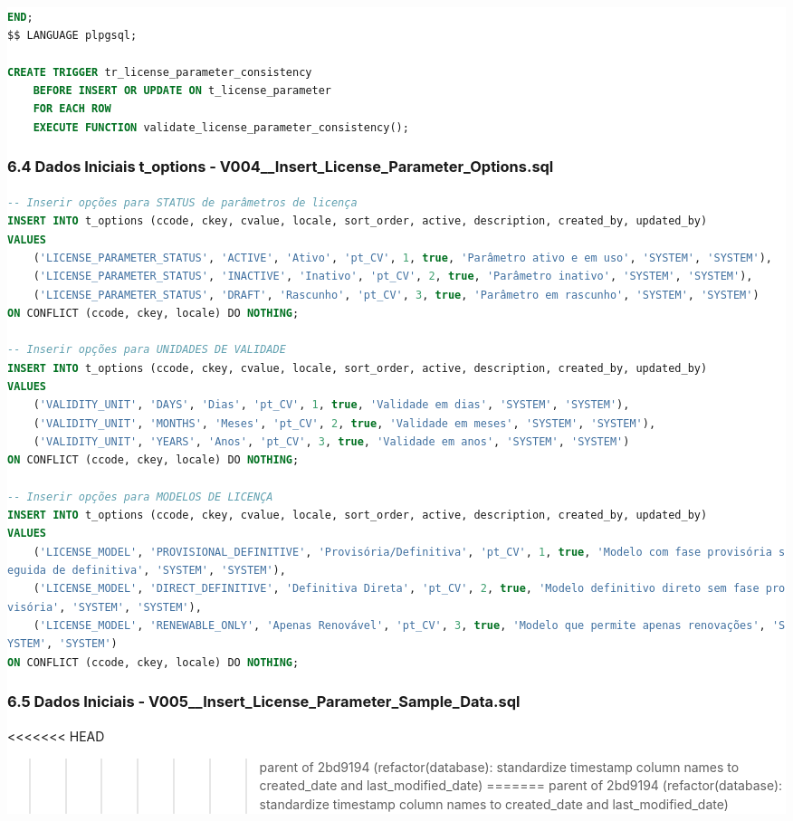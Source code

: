 ```sql
END;
$$ LANGUAGE plpgsql;

CREATE TRIGGER tr_license_parameter_consistency
    BEFORE INSERT OR UPDATE ON t_license_parameter
    FOR EACH ROW
    EXECUTE FUNCTION validate_license_parameter_consistency();
```

### 6.4 Dados Iniciais t_options - V004\_\_Insert_License_Parameter_Options.sql

```sql
-- Inserir opções para STATUS de parâmetros de licença
INSERT INTO t_options (ccode, ckey, cvalue, locale, sort_order, active, description, created_by, updated_by)
VALUES
    ('LICENSE_PARAMETER_STATUS', 'ACTIVE', 'Ativo', 'pt_CV', 1, true, 'Parâmetro ativo e em uso', 'SYSTEM', 'SYSTEM'),
    ('LICENSE_PARAMETER_STATUS', 'INACTIVE', 'Inativo', 'pt_CV', 2, true, 'Parâmetro inativo', 'SYSTEM', 'SYSTEM'),
    ('LICENSE_PARAMETER_STATUS', 'DRAFT', 'Rascunho', 'pt_CV', 3, true, 'Parâmetro em rascunho', 'SYSTEM', 'SYSTEM')
ON CONFLICT (ccode, ckey, locale) DO NOTHING;

-- Inserir opções para UNIDADES DE VALIDADE
INSERT INTO t_options (ccode, ckey, cvalue, locale, sort_order, active, description, created_by, updated_by)
VALUES
    ('VALIDITY_UNIT', 'DAYS', 'Dias', 'pt_CV', 1, true, 'Validade em dias', 'SYSTEM', 'SYSTEM'),
    ('VALIDITY_UNIT', 'MONTHS', 'Meses', 'pt_CV', 2, true, 'Validade em meses', 'SYSTEM', 'SYSTEM'),
    ('VALIDITY_UNIT', 'YEARS', 'Anos', 'pt_CV', 3, true, 'Validade em anos', 'SYSTEM', 'SYSTEM')
ON CONFLICT (ccode, ckey, locale) DO NOTHING;

-- Inserir opções para MODELOS DE LICENÇA
INSERT INTO t_options (ccode, ckey, cvalue, locale, sort_order, active, description, created_by, updated_by)
VALUES
    ('LICENSE_MODEL', 'PROVISIONAL_DEFINITIVE', 'Provisória/Definitiva', 'pt_CV', 1, true, 'Modelo com fase provisória seguida de definitiva', 'SYSTEM', 'SYSTEM'),
    ('LICENSE_MODEL', 'DIRECT_DEFINITIVE', 'Definitiva Direta', 'pt_CV', 2, true, 'Modelo definitivo direto sem fase provisória', 'SYSTEM', 'SYSTEM'),
    ('LICENSE_MODEL', 'RENEWABLE_ONLY', 'Apenas Renovável', 'pt_CV', 3, true, 'Modelo que permite apenas renovações', 'SYSTEM', 'SYSTEM')
ON CONFLICT (ccode, ckey, locale) DO NOTHING;
```

### 6.5 Dados Iniciais - V005\_\_Insert_License_Parameter_Sample_Data.sql
<<<<<<< HEAD
>>>>>>> parent of 2bd9194 (refactor(database): standardize timestamp column names to created_date and last_modified_date)
=======
>>>>>>> parent of 2bd9194 (refactor(database): standardize timestamp column names to created_date and last_modified_date)
